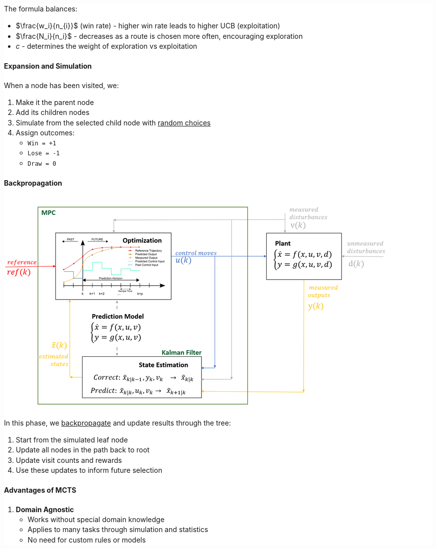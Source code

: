 The formula balances:
- $\frac{w_i}{n_{i}}$ (win rate) - higher win rate leads to higher UCB (exploitation)
- $\frac{N_i}{n_i}$ - decreases as a route is chosen more often, encouraging exploration
- $c$ - determines the weight of exploration vs exploitation

#### Expansion and Simulation
When a node has been visited, we:
1. Make it the parent node
2. Add its children nodes
3. Simulate from the selected child node with [random choices](https://builtin.com/data-science/types-of-random-sampling)
4. Assign outcomes:
   - `Win = +1`
   - `Lose = -1`
   - `Draw = 0`

#### Backpropagation
![Backpropagation Illustration](/public/blog/images/image-1.png)

In this phase, we [backpropagate](https://builtin.com/machine-learning/backpropagation-neural-network) and update results through the tree:
1. Start from the simulated leaf node
2. Update all nodes in the path back to root
3. Update visit counts and rewards
4. Use these updates to inform future selection

#### Advantages of MCTS
1. **Domain Agnostic**
   - Works without special domain knowledge
   - Applies to many tasks through simulation and statistics
   - No need for custom rules or models
